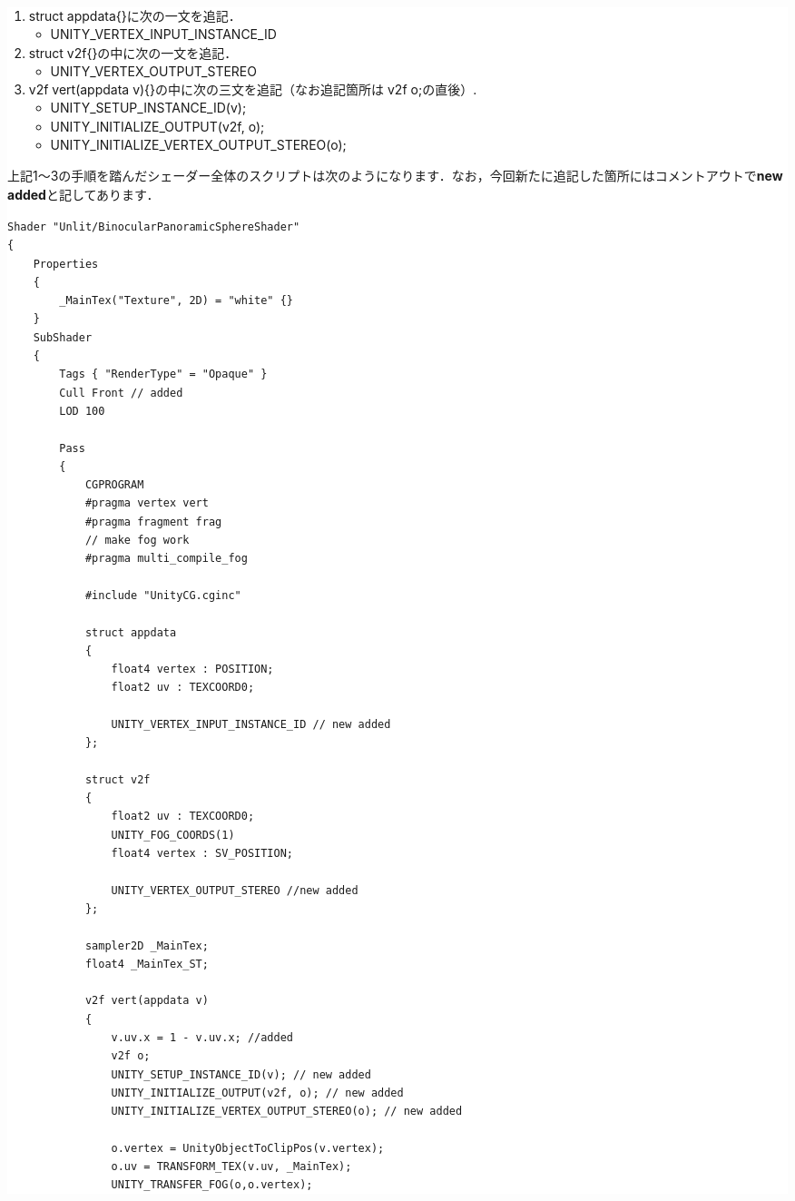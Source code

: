 1. struct appdata{}に次の一文を追記．
    - UNITY_VERTEX_INPUT_INSTANCE_ID
2. struct v2f{}の中に次の一文を追記．
    - UNITY_VERTEX_OUTPUT_STEREO
3. v2f vert(appdata v){}の中に次の三文を追記（なお追記箇所は v2f o;の直後）.
    - UNITY_SETUP_INSTANCE_ID(v);
    - UNITY_INITIALIZE_OUTPUT(v2f, o);
    - UNITY_INITIALIZE_VERTEX_OUTPUT_STEREO(o);

上記1～3の手順を踏んだシェーダー全体のスクリプトは次のようになります．なお，今回新たに追記した箇所にはコメントアウトで**new added**と記してあります．

```
Shader "Unlit/BinocularPanoramicSphereShader"
{
    Properties
    {
        _MainTex("Texture", 2D) = "white" {}
    }
    SubShader
    {
        Tags { "RenderType" = "Opaque" }
        Cull Front // added
        LOD 100

        Pass
        {
            CGPROGRAM
            #pragma vertex vert
            #pragma fragment frag
            // make fog work
            #pragma multi_compile_fog

            #include "UnityCG.cginc"

            struct appdata
            {
                float4 vertex : POSITION;
                float2 uv : TEXCOORD0;

                UNITY_VERTEX_INPUT_INSTANCE_ID // new added
            };

            struct v2f
            {
                float2 uv : TEXCOORD0;
                UNITY_FOG_COORDS(1)
                float4 vertex : SV_POSITION;

                UNITY_VERTEX_OUTPUT_STEREO //new added
            };

            sampler2D _MainTex;
            float4 _MainTex_ST;

            v2f vert(appdata v)
            {
                v.uv.x = 1 - v.uv.x; //added
                v2f o;
                UNITY_SETUP_INSTANCE_ID(v); // new added
                UNITY_INITIALIZE_OUTPUT(v2f, o); // new added
                UNITY_INITIALIZE_VERTEX_OUTPUT_STEREO(o); // new added

                o.vertex = UnityObjectToClipPos(v.vertex);
                o.uv = TRANSFORM_TEX(v.uv, _MainTex);
                UNITY_TRANSFER_FOG(o,o.vertex);
```